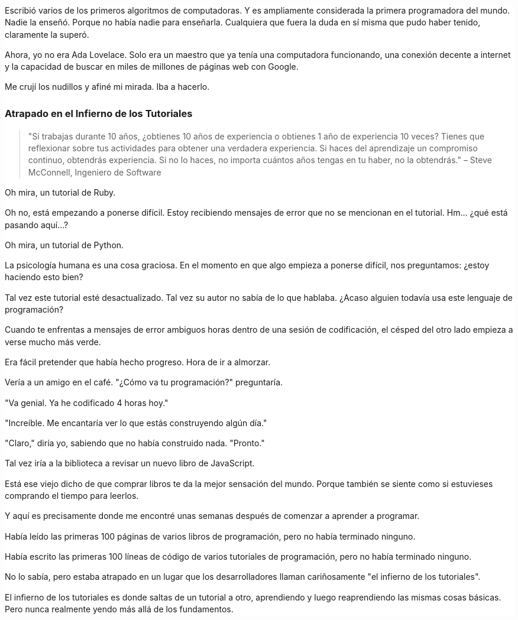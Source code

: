 Escribió varios de los primeros algoritmos de computadoras. Y es ampliamente considerada la primera programadora del mundo. Nadie la enseñó. Porque no había nadie para enseñarla. Cualquiera que fuera la duda en sí misma que pudo haber tenido, claramente la superó.

Ahora, yo no era Ada Lovelace. Solo era un maestro que ya tenía una computadora funcionando, una conexión decente a internet y la capacidad de buscar en miles de millones de páginas web con Google.

Me crují los nudillos y afiné mi mirada. Iba a hacerlo.

### Atrapado en el Infierno de los Tutoriales

> "Si trabajas durante 10 años, ¿obtienes 10 años de experiencia o obtienes 1 año de experiencia 10 veces? Tienes que reflexionar sobre tus actividades para obtener una verdadera experiencia. Si haces del aprendizaje un compromiso continuo, obtendrás experiencia. Si no lo haces, no importa cuántos años tengas en tu haber, no la obtendrás." – Steve McConnell, Ingeniero de Software

Oh mira, un tutorial de Ruby.

Oh no, está empezando a ponerse difícil. Estoy recibiendo mensajes de error que no se mencionan en el tutorial. Hm... ¿qué está pasando aquí...?

Oh mira, un tutorial de Python.

La psicología humana es una cosa graciosa. En el momento en que algo empieza a ponerse difícil, nos preguntamos: ¿estoy haciendo esto bien?

Tal vez este tutorial esté desactualizado. Tal vez su autor no sabía de lo que hablaba. ¿Acaso alguien todavía usa este lenguaje de programación?

Cuando te enfrentas a mensajes de error ambiguos horas dentro de una sesión de codificación, el césped del otro lado empieza a verse mucho más verde.

Era fácil pretender que había hecho progreso. Hora de ir a almorzar.

Vería a un amigo en el café. "¿Cómo va tu programación?" preguntaría.

"Va genial. Ya he codificado 4 horas hoy."

"Increíble. Me encantaría ver lo que estás construyendo algún día."

"Claro," diría yo, sabiendo que no había construido nada. "Pronto."

Tal vez iría a la biblioteca a revisar un nuevo libro de JavaScript.

Está ese viejo dicho de que comprar libros te da la mejor sensación del mundo. Porque también se siente como si estuvieses comprando el tiempo para leerlos.

Y aquí es precisamente donde me encontré unas semanas después de comenzar a aprender a programar.

Había leído las primeras 100 páginas de varios libros de programación, pero no había terminado ninguno.

Había escrito las primeras 100 líneas de código de varios tutoriales de programación, pero no había terminado ninguno.

No lo sabía, pero estaba atrapado en un lugar que los desarrolladores llaman cariñosamente "el infierno de los tutoriales".

El infierno de los tutoriales es donde saltas de un tutorial a otro, aprendiendo y luego reaprendiendo las mismas cosas básicas. Pero nunca realmente yendo más allá de los fundamentos.
